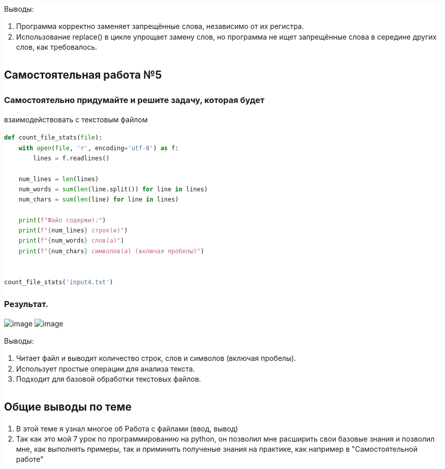 Выводы:
1. Программа корректно заменяет запрещённые слова, независимо от их регистра.
2. Использование replace() в цикле упрощает замену слов, но программа не ищет запрещённые слова в середине других слов, как требовалось.
  
## Самостоятельная работа №5
### Самостоятельно придумайте и решите задачу, которая будет
взаимодействовать с текстовым файлом

```python
def count_file_stats(file):
    with open(file, 'r', encoding='utf-8') as f:
        lines = f.readlines()

    num_lines = len(lines)
    num_words = sum(len(line.split()) for line in lines)
    num_chars = sum(len(line) for line in lines)

    print(f"Файл содержит:")
    print(f"{num_lines} строк(и)")
    print(f"{num_words} слов(а)")
    print(f"{num_chars} символов(а) (включая пробелы)")


count_file_stats('input4.txt')
```
### Результат.
![image](https://github.com/user-attachments/assets/422e5f9d-baeb-43c2-82fa-2061d2007fe8)
![image](https://github.com/user-attachments/assets/b1e5e8e3-236f-408d-9843-0884d74123cb)

Выводы:
1. Читает файл и выводит количество строк, слов и символов (включая пробелы).
2. Использует простые операции для анализа текста.
3. Подходит для базовой обработки текстовых файлов.

## Общие выводы по теме
1. В этой теме я узнал многое об Работа с файлами (ввод, вывод)
2. Так как это мой 7 урок по программированию на python, он позволил мне расширить свои базовые знания и позволил мне, как выполнять примеры, так и приминить полученые знания на практике, как например в "Самостоятельной работе"
